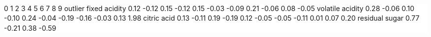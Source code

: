 <tr>
<th align="left"></th>
<th align="right">0</th>
<th align="right">1</th>
<th align="right">2</th>
<th align="right">3</th>
<th align="right">4</th>
<th align="right">5</th>
<th align="right">6</th>
<th align="right">7</th>
<th align="right">8</th>
<th align="right">9</th>
<th align="right">outlier</th>
</tr>
</thead>
<tbody>
<tr>
<td align="left">fixed acidity</td>
<td align="right">0.12</td>
<td align="right">-0.12</td>
<td align="right">0.15</td>
<td align="right">-0.12</td>
<td align="right">0.15</td>
<td align="right">-0.03</td>
<td align="right">-0.09</td>
<td align="right">0.21</td>
<td align="right">-0.06</td>
<td align="right">0.08</td>
<td align="right">-0.05</td>
</tr>
<tr>
<td align="left">volatile acidity</td>
<td align="right">0.28</td>
<td align="right">-0.06</td>
<td align="right">0.10</td>
<td align="right">-0.10</td>
<td align="right">0.24</td>
<td align="right">-0.04</td>
<td align="right">-0.19</td>
<td align="right">-0.16</td>
<td align="right">-0.03</td>
<td align="right">0.13</td>
<td align="right">1.98</td>
</tr>
<tr>
<td align="left">citric acid</td>
<td align="right">0.13</td>
<td align="right">-0.11</td>
<td align="right">0.19</td>
<td align="right">-0.19</td>
<td align="right">0.12</td>
<td align="right">-0.05</td>
<td align="right">-0.05</td>
<td align="right">-0.11</td>
<td align="right">0.01</td>
<td align="right">0.07</td>
<td align="right">0.20</td>
</tr>
<tr>
<td align="left">residual sugar</td>
<td align="right">0.77</td>
<td align="right">-0.21</td>
<td align="right">0.38</td>
<td align="right">-0.59</td>